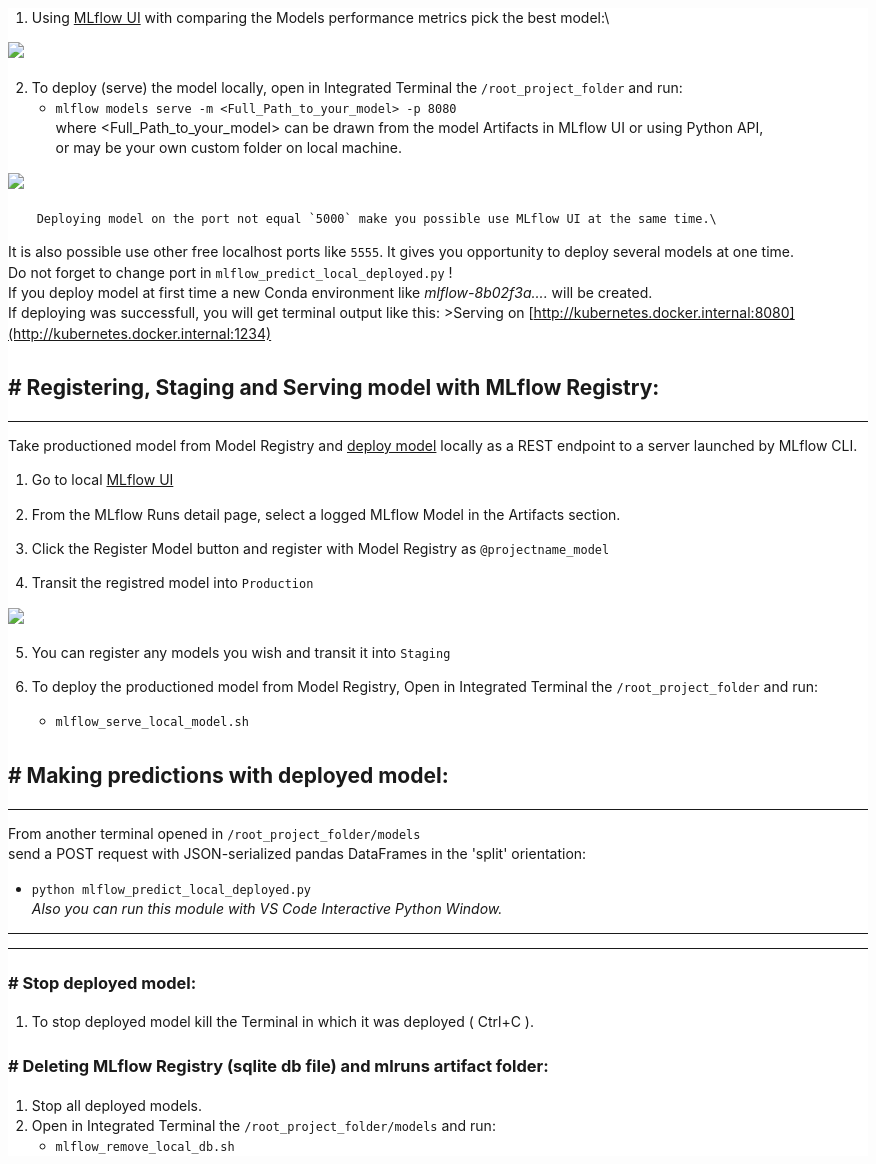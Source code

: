 1. Using [MLflow UI](http://127.0.0.1:5000)
with comparing the Models performance metrics pick the best model:\
<img src="https://mlflow.org/docs/latest/_images/tutorial-compare.png" width="1000">

2. To deploy (serve) the model locally, open in Integrated Terminal
the `/root_project_folder` and run:
    * `mlflow models serve -m <Full_Path_to_your_model> -p 8080`\
where <Full_Path_to_your_model> can be drawn from the model Artifacts
in MLflow UI or using Python API,\
or may be your own custom folder on local machine.
<img src="https://mlflow.org/docs/latest/_images/oss_registry_1_register.png" width="1000">

        Deploying model on the port not equal `5000` make you possible use MLflow UI at the same time.\
It is also possible use other free localhost ports like `5555`.
It gives you opportunity to deploy several models at one time.\
Do not forget to change port in `mlflow_predict_local_deployed.py` !\
If you deploy model at first time a new Conda environment like
_mlflow-8b02f3a...._ will be created.\
If deploying was successfull, you will get terminal output like this:
        >Serving on [http://kubernetes.docker.internal:8080](http://kubernetes.docker.internal:1234)


## # Registering, Staging and Serving model with MLflow Registry:
----------------------------------
Take productioned model from Model Registry and [deploy model](https://www.mlflow.org/docs/latest/models.html#deploy-mlflow-models) locally as a REST endpoint to a server launched by MLflow CLI.

1. Go to local [MLflow UI](http://127.0.0.1:5000)

2. From the MLflow Runs detail page, select a logged MLflow Model in the Artifacts
section.

3. Click the Register Model button and register with Model Registry as `@projectname_model`

4. Transit the registred model into `Production`
<img src="https://mlflow.org/docs/latest/_images/oss_registry_5_transition.png" width="1000">

5. You can register any models you wish and transit it into `Staging`

6. To deploy the productioned model from Model Registry, Open in Integrated
Terminal the `/root_project_folder` and run:
    * `mlflow_serve_local_model.sh`


## # Making predictions with deployed model:
----------------------------------
From another terminal opened in `/root_project_folder/models`\
send a POST request with JSON-serialized pandas DataFrames in the 'split' orientation:
* `python mlflow_predict_local_deployed.py`\
*Also you can run this module with VS Code Interactive Python Window.*

----------------------------------
----------------------------------
### # Stop deployed model:
1. To stop deployed model kill the Terminal in which it was deployed ( Ctrl+C ).
### # Deleting MLflow Registry (sqlite db file) and mlruns artifact folder:
1. Stop all deployed models.
2. Open in Integrated Terminal the `/root_project_folder/models` and run:
    * `mlflow_remove_local_db.sh`
